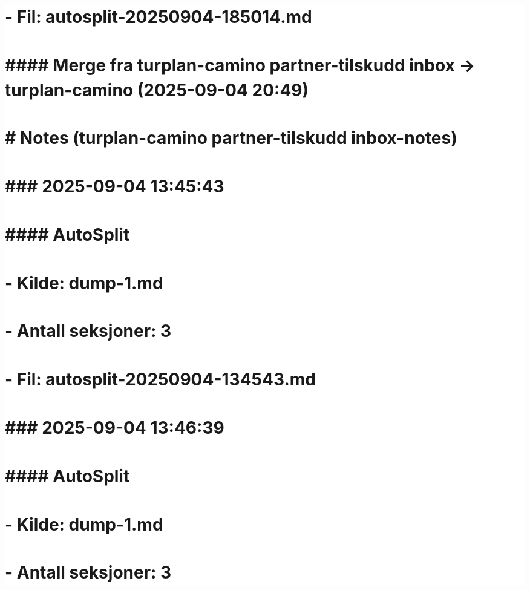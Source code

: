 # \- Fil: autosplit-20250904-185014.md

#

#

#

# \#### Merge fra turplan-camino partner-tilskudd inbox → turplan-camino (2025-09-04 20:49)

# \# Notes (turplan-camino partner-tilskudd inbox-notes)

#

#

# \### 2025-09-04 13:45:43

# \#### AutoSplit

# \- Kilde: dump-1.md

# \- Antall seksjoner: 3

# \- Fil: autosplit-20250904-134543.md

#

#

#

#

# \### 2025-09-04 13:46:39

# \#### AutoSplit

# \- Kilde: dump-1.md

# \- Antall seksjoner: 3
